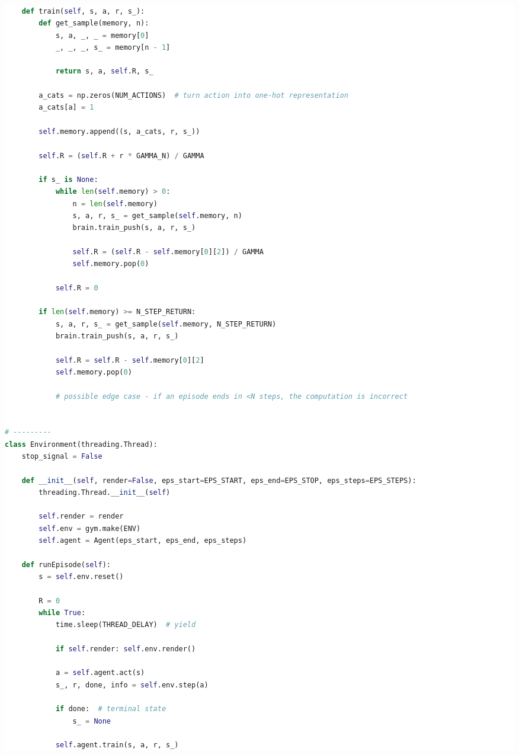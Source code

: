 ```python
    def train(self, s, a, r, s_):
        def get_sample(memory, n):
            s, a, _, _ = memory[0]
            _, _, _, s_ = memory[n - 1]

            return s, a, self.R, s_

        a_cats = np.zeros(NUM_ACTIONS)  # turn action into one-hot representation
        a_cats[a] = 1

        self.memory.append((s, a_cats, r, s_))

        self.R = (self.R + r * GAMMA_N) / GAMMA

        if s_ is None:
            while len(self.memory) > 0:
                n = len(self.memory)
                s, a, r, s_ = get_sample(self.memory, n)
                brain.train_push(s, a, r, s_)

                self.R = (self.R - self.memory[0][2]) / GAMMA
                self.memory.pop(0)

            self.R = 0

        if len(self.memory) >= N_STEP_RETURN:
            s, a, r, s_ = get_sample(self.memory, N_STEP_RETURN)
            brain.train_push(s, a, r, s_)

            self.R = self.R - self.memory[0][2]
            self.memory.pop(0)

            # possible edge case - if an episode ends in <N steps, the computation is incorrect


# ---------
class Environment(threading.Thread):
    stop_signal = False

    def __init__(self, render=False, eps_start=EPS_START, eps_end=EPS_STOP, eps_steps=EPS_STEPS):
        threading.Thread.__init__(self)

        self.render = render
        self.env = gym.make(ENV)
        self.agent = Agent(eps_start, eps_end, eps_steps)

    def runEpisode(self):
        s = self.env.reset()

        R = 0
        while True:
            time.sleep(THREAD_DELAY)  # yield

            if self.render: self.env.render()

            a = self.agent.act(s)
            s_, r, done, info = self.env.step(a)

            if done:  # terminal state
                s_ = None

            self.agent.train(s, a, r, s_)

```
